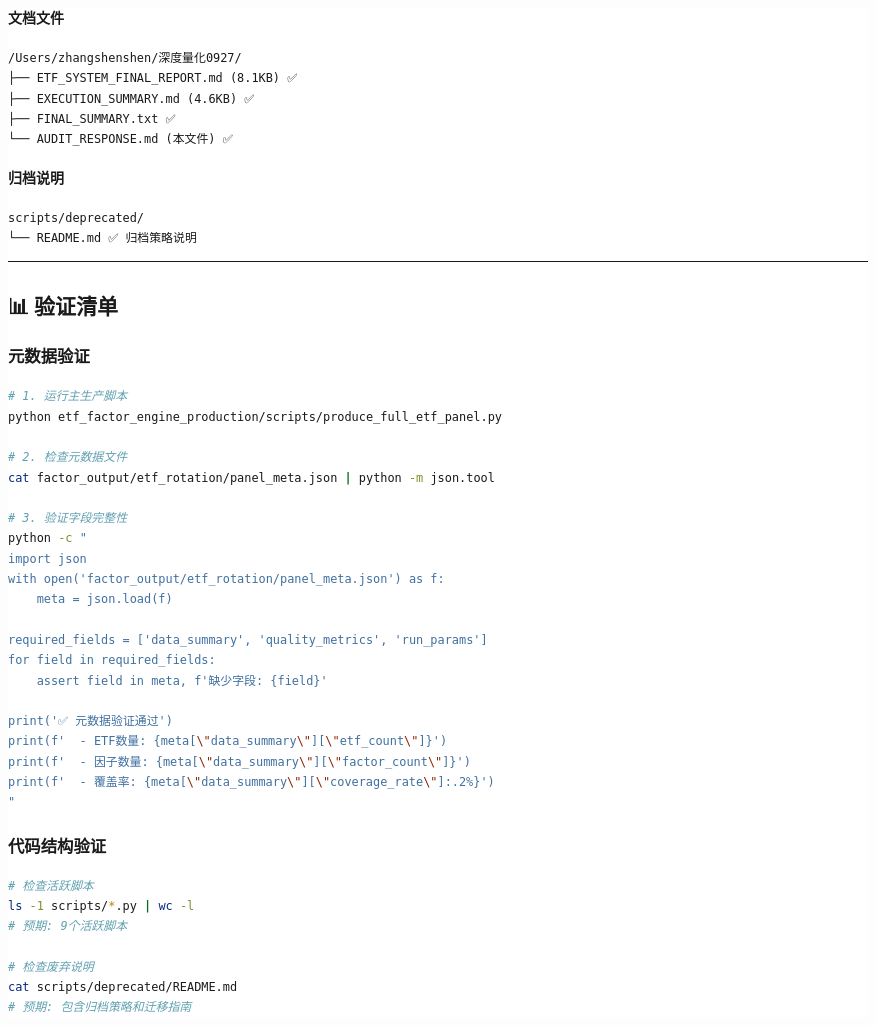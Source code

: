 #### 文档文件
```
/Users/zhangshenshen/深度量化0927/
├── ETF_SYSTEM_FINAL_REPORT.md (8.1KB) ✅
├── EXECUTION_SUMMARY.md (4.6KB) ✅
├── FINAL_SUMMARY.txt ✅
└── AUDIT_RESPONSE.md (本文件) ✅
```

#### 归档说明
```
scripts/deprecated/
└── README.md ✅ 归档策略说明
```

---

## 📊 **验证清单**

### 元数据验证
```bash
# 1. 运行主生产脚本
python etf_factor_engine_production/scripts/produce_full_etf_panel.py

# 2. 检查元数据文件
cat factor_output/etf_rotation/panel_meta.json | python -m json.tool

# 3. 验证字段完整性
python -c "
import json
with open('factor_output/etf_rotation/panel_meta.json') as f:
    meta = json.load(f)
    
required_fields = ['data_summary', 'quality_metrics', 'run_params']
for field in required_fields:
    assert field in meta, f'缺少字段: {field}'
    
print('✅ 元数据验证通过')
print(f'  - ETF数量: {meta[\"data_summary\"][\"etf_count\"]}')
print(f'  - 因子数量: {meta[\"data_summary\"][\"factor_count\"]}')
print(f'  - 覆盖率: {meta[\"data_summary\"][\"coverage_rate\"]:.2%}')
"
```

### 代码结构验证
```bash
# 检查活跃脚本
ls -1 scripts/*.py | wc -l
# 预期: 9个活跃脚本

# 检查废弃说明
cat scripts/deprecated/README.md
# 预期: 包含归档策略和迁移指南
```
